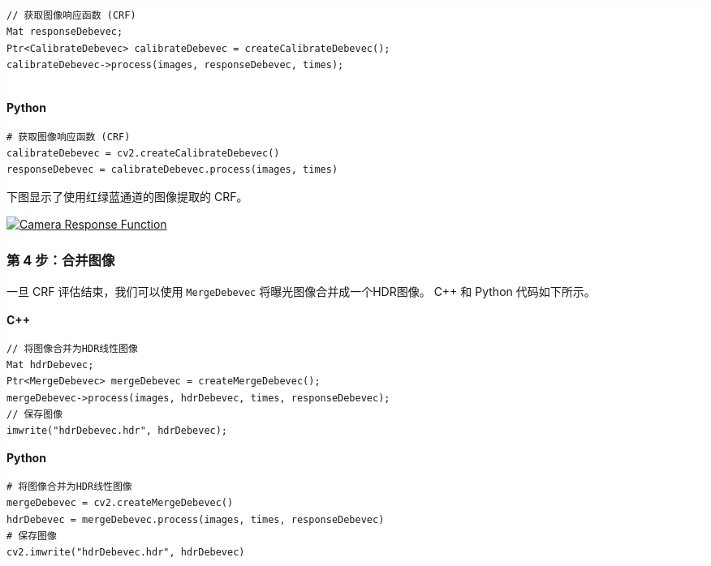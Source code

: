 

```
// 获取图像响应函数 (CRF)
Mat responseDebevec;
Ptr<CalibrateDebevec> calibrateDebevec = createCalibrateDebevec();
calibrateDebevec->process(images, responseDebevec, times);


```

**Python**



```
# 获取图像响应函数 (CRF)
calibrateDebevec = cv2.createCalibrateDebevec()
responseDebevec = calibrateDebevec.process(images, times)

```

下图显示了使用红绿蓝通道的图像提取的 CRF。


[![Camera Response Function](/data/attachment/album/201806/16/235248rjzpw7wyrexejeep.jpg)](http://www.learnopencv.com/wp-content/uploads/2017/10/camera-response-function.jpg)


### 第 4 步：合并图像


一旦 CRF 评估结束，我们可以使用 `MergeDebevec` 将曝光图像合并成一个HDR图像。 C++ 和 Python 代码如下所示。


**C++**



```
// 将图像合并为HDR线性图像
Mat hdrDebevec;
Ptr<MergeDebevec> mergeDebevec = createMergeDebevec();
mergeDebevec->process(images, hdrDebevec, times, responseDebevec);
// 保存图像
imwrite("hdrDebevec.hdr", hdrDebevec);

```

**Python**



```
# 将图像合并为HDR线性图像
mergeDebevec = cv2.createMergeDebevec()
hdrDebevec = mergeDebevec.process(images, times, responseDebevec)
# 保存图像
cv2.imwrite("hdrDebevec.hdr", hdrDebevec)

```
